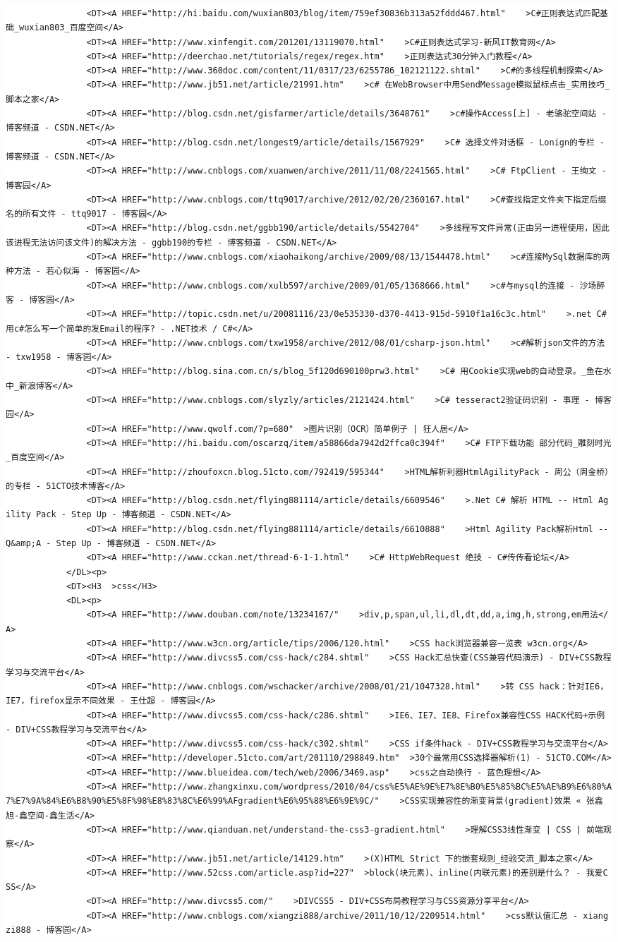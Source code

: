                     <DT><A HREF="http://hi.baidu.com/wuxian803/blog/item/759ef30836b313a52fddd467.html"    >C#正则表达式匹配基础_wuxian803_百度空间</A>
                    <DT><A HREF="http://www.xinfengit.com/201201/13119070.html"    >C#正则表达式学习-新风IT教育网</A>
                    <DT><A HREF="http://deerchao.net/tutorials/regex/regex.htm"    >正则表达式30分钟入门教程</A>
                    <DT><A HREF="http://www.360doc.com/content/11/0317/23/6255786_102121122.shtml"    >C#的多线程机制探索</A>
                    <DT><A HREF="http://www.jb51.net/article/21991.htm"    >c# 在WebBrowser中用SendMessage模拟鼠标点击_实用技巧_脚本之家</A>
                    <DT><A HREF="http://blog.csdn.net/gisfarmer/article/details/3648761"    >c#操作Access[上] - 老骆驼空间站 - 博客频道 - CSDN.NET</A>
                    <DT><A HREF="http://blog.csdn.net/longest9/article/details/1567929"    >C# 选择文件对话框 - Lonign的专栏 - 博客频道 - CSDN.NET</A>
                    <DT><A HREF="http://www.cnblogs.com/xuanwen/archive/2011/11/08/2241565.html"    >C# FtpClient - 王绚文 - 博客园</A>
                    <DT><A HREF="http://www.cnblogs.com/ttq9017/archive/2012/02/20/2360167.html"    >C#查找指定文件夹下指定后缀名的所有文件 - ttq9017 - 博客园</A>
                    <DT><A HREF="http://blog.csdn.net/ggbb190/article/details/5542704"    >多线程写文件异常(正由另一进程使用，因此该进程无法访问该文件)的解决方法 - ggbb190的专栏 - 博客频道 - CSDN.NET</A>
                    <DT><A HREF="http://www.cnblogs.com/xiaohaikong/archive/2009/08/13/1544478.html"    >c#连接MySql数据库的两种方法 - 若心似海 - 博客园</A>
                    <DT><A HREF="http://www.cnblogs.com/xulb597/archive/2009/01/05/1368666.html"    >c#与mysql的连接 - 沙场醉客 - 博客园</A>
                    <DT><A HREF="http://topic.csdn.net/u/20081116/23/0e535330-d370-4413-915d-5910f1a16c3c.html"    >.net C# 用c#怎么写一个简单的发Email的程序? - .NET技术 / C#</A>
                    <DT><A HREF="http://www.cnblogs.com/txw1958/archive/2012/08/01/csharp-json.html"    >c#解析json文件的方法 - txw1958 - 博客园</A>
                    <DT><A HREF="http://blog.sina.com.cn/s/blog_5f120d690100prw3.html"    >C# 用Cookie实现web的自动登录。_鱼在水中_新浪博客</A>
                    <DT><A HREF="http://www.cnblogs.com/slyzly/articles/2121424.html"    >C# tesseract2验证码识别 - 事理 - 博客园</A>
                    <DT><A HREF="http://www.qwolf.com/?p=680"  >图片识别（OCR）简单例子 | 狂人居</A>
                    <DT><A HREF="http://hi.baidu.com/oscarzq/item/a58866da7942d2ffca0c394f"    >C# FTP下载功能 部分代码_雕刻时光_百度空间</A>
                    <DT><A HREF="http://zhoufoxcn.blog.51cto.com/792419/595344"    >HTML解析利器HtmlAgilityPack - 周公（周金桥）的专栏 - 51CTO技术博客</A>
                    <DT><A HREF="http://blog.csdn.net/flying881114/article/details/6609546"    >.Net C# 解析 HTML -- Html Agility Pack - Step Up - 博客频道 - CSDN.NET</A>
                    <DT><A HREF="http://blog.csdn.net/flying881114/article/details/6610888"    >Html Agility Pack解析Html -- Q&amp;A - Step Up - 博客频道 - CSDN.NET</A>
                    <DT><A HREF="http://www.cckan.net/thread-6-1-1.html"    >C# HttpWebRequest 绝技 - C#传传看论坛</A>
                </DL><p>
                <DT><H3  >css</H3>
                <DL><p>
                    <DT><A HREF="http://www.douban.com/note/13234167/"    >div,p,span,ul,li,dl,dt,dd,a,img,h,strong,em用法</A>
                    <DT><A HREF="http://www.w3cn.org/article/tips/2006/120.html"    >CSS hack浏览器兼容一览表 w3cn.org</A>
                    <DT><A HREF="http://www.divcss5.com/css-hack/c284.shtml"    >CSS Hack汇总快查(CSS兼容代码演示) - DIV+CSS教程学习与交流平台</A>
                    <DT><A HREF="http://www.cnblogs.com/wschacker/archive/2008/01/21/1047328.html"    >转 CSS hack：针对IE6，IE7，firefox显示不同效果 - 王仕超 - 博客园</A>
                    <DT><A HREF="http://www.divcss5.com/css-hack/c286.shtml"    >IE6、IE7、IE8、Firefox兼容性CSS HACK代码+示例 - DIV+CSS教程学习与交流平台</A>
                    <DT><A HREF="http://www.divcss5.com/css-hack/c302.shtml"    >CSS if条件hack - DIV+CSS教程学习与交流平台</A>
                    <DT><A HREF="http://developer.51cto.com/art/201110/298849.htm"  >30个最常用CSS选择器解析(1) - 51CTO.COM</A>
                    <DT><A HREF="http://www.blueidea.com/tech/web/2006/3469.asp"    >css之自动换行 - 蓝色理想</A>
                    <DT><A HREF="http://www.zhangxinxu.com/wordpress/2010/04/css%E5%AE%9E%E7%8E%B0%E5%85%BC%E5%AE%B9%E6%80%A7%E7%9A%84%E6%B8%90%E5%8F%98%E8%83%8C%E6%99%AFgradient%E6%95%88%E6%9E%9C/"    >CSS实现兼容性的渐变背景(gradient)效果 « 张鑫旭-鑫空间-鑫生活</A>
                    <DT><A HREF="http://www.qianduan.net/understand-the-css3-gradient.html"    >理解CSS3线性渐变 | CSS | 前端观察</A>
                    <DT><A HREF="http://www.jb51.net/article/14129.htm"    >(X)HTML Strict 下的嵌套规则_经验交流_脚本之家</A>
                    <DT><A HREF="http://www.52css.com/article.asp?id=227"  >block(块元素)、inline(内联元素)的差别是什么？ - 我爱CSS</A>
                    <DT><A HREF="http://www.divcss5.com/"    >DIVCSS5 - DIV+CSS布局教程学习与CSS资源分享平台</A>
                    <DT><A HREF="http://www.cnblogs.com/xiangzi888/archive/2011/10/12/2209514.html"    >css默认值汇总 - xiangzi888 - 博客园</A>